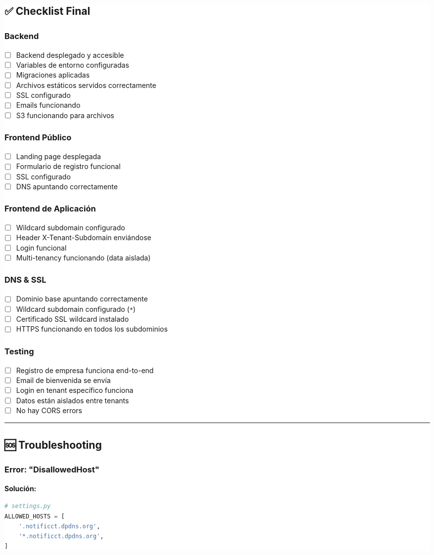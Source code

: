 ## ✅ Checklist Final

### Backend
- [ ] Backend desplegado y accesible
- [ ] Variables de entorno configuradas
- [ ] Migraciones aplicadas
- [ ] Archivos estáticos servidos correctamente
- [ ] SSL configurado
- [ ] Emails funcionando
- [ ] S3 funcionando para archivos

### Frontend Público
- [ ] Landing page desplegada
- [ ] Formulario de registro funcional
- [ ] SSL configurado
- [ ] DNS apuntando correctamente

### Frontend de Aplicación
- [ ] Wildcard subdomain configurado
- [ ] Header X-Tenant-Subdomain enviándose
- [ ] Login funcional
- [ ] Multi-tenancy funcionando (data aislada)

### DNS & SSL
- [ ] Dominio base apuntando correctamente
- [ ] Wildcard subdomain configurado (`*`)
- [ ] Certificado SSL wildcard instalado
- [ ] HTTPS funcionando en todos los subdominios

### Testing
- [ ] Registro de empresa funciona end-to-end
- [ ] Email de bienvenida se envía
- [ ] Login en tenant específico funciona
- [ ] Datos están aislados entre tenants
- [ ] No hay CORS errors

---

## 🆘 Troubleshooting

### Error: "DisallowedHost"

**Solución:**
```python
# settings.py
ALLOWED_HOSTS = [
    '.notificct.dpdns.org',
    '*.notificct.dpdns.org',
]
```
